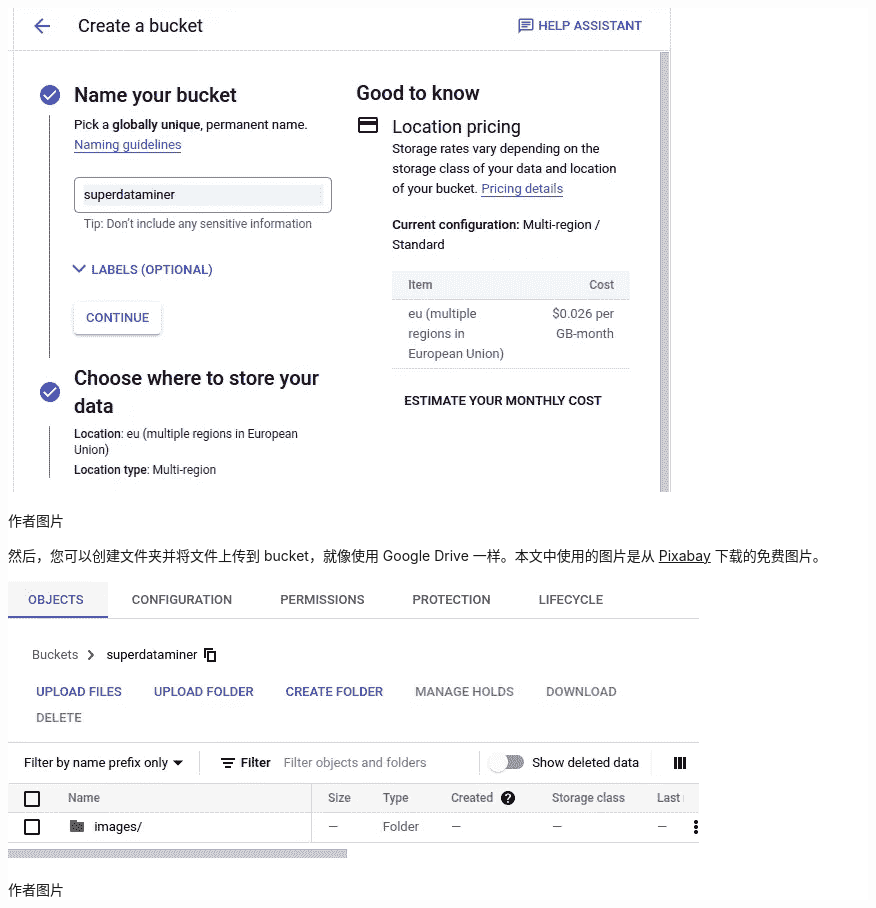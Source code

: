 ![](img/954df2546ed77d811bd80a3093648c77.png)

作者图片

然后，您可以创建文件夹并将文件上传到 bucket，就像使用 Google Drive 一样。本文中使用的图片是从 [Pixabay](https://pixabay.com/) 下载的免费图片。

![](img/dbac6bb32a923d2a344773d5695ee436.png)

作者图片
